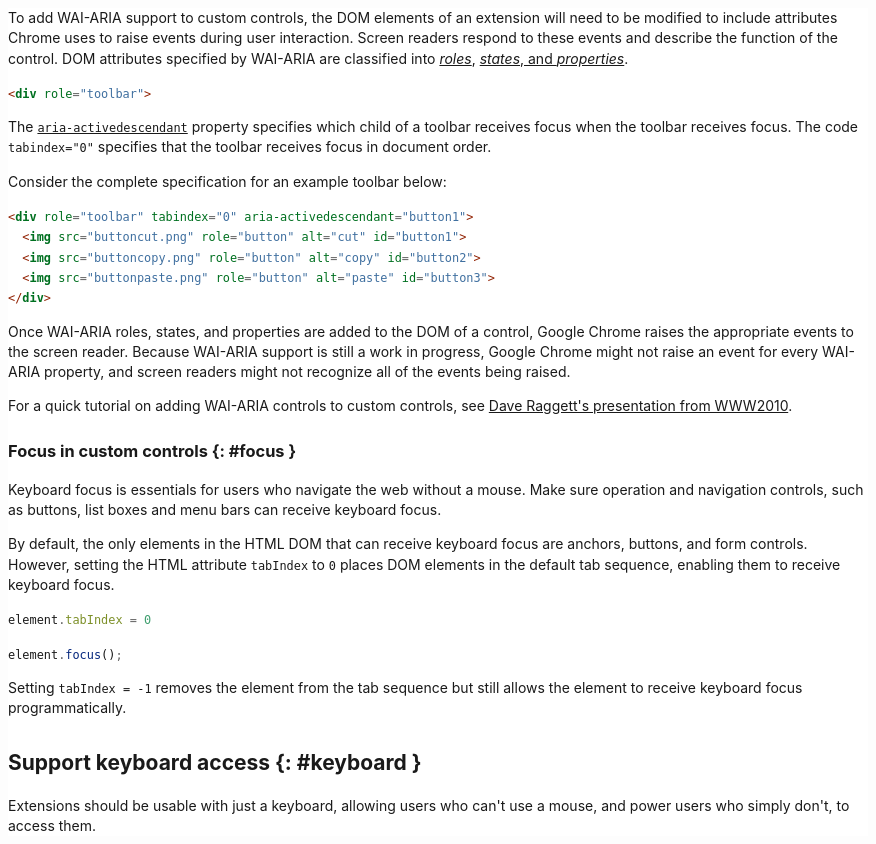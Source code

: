 To add WAI-ARIA support to custom controls, the DOM elements of an extension will need to be
modified to include attributes Chrome uses to raise events during user interaction. Screen readers
respond to these events and describe the function of the control. DOM attributes specified by
WAI-ARIA are classified into [_roles_][4], [_states_, and _properties_][5].

```html
<div role="toolbar">
```

The [`aria-activedescendant`][6] property specifies which child of a toolbar receives focus when the
toolbar receives focus. The code `tabindex="0"` specifies that the toolbar receives focus in
document order.

Consider the complete specification for an example toolbar below:

```html
<div role="toolbar" tabindex="0" aria-activedescendant="button1">
  <img src="buttoncut.png" role="button" alt="cut" id="button1">
  <img src="buttoncopy.png" role="button" alt="copy" id="button2">
  <img src="buttonpaste.png" role="button" alt="paste" id="button3">
</div>
```

Once WAI-ARIA roles, states, and properties are added to the DOM of a control, Google Chrome raises
the appropriate events to the screen reader. Because WAI-ARIA support is still a work in progress,
Google Chrome might not raise an event for every WAI-ARIA property, and screen readers might not
recognize all of the events being raised.

For a quick tutorial on adding WAI-ARIA controls to custom controls, see [Dave Raggett's
presentation from WWW2010][7].

### Focus in custom controls {: #focus }

Keyboard focus is essentials for users who navigate the web without a mouse. Make sure operation and
navigation controls, such as buttons, list boxes and menu bars can receive keyboard focus.

By default, the only elements in the HTML DOM that can receive keyboard focus are anchors, buttons,
and form controls. However, setting the HTML attribute `tabIndex` to `0` places DOM elements in the
default tab sequence, enabling them to receive keyboard focus.

```js
element.tabIndex = 0
```

```js
element.focus();
```

Setting `tabIndex = -1` removes the element from the tab sequence but still allows the element to
receive keyboard focus programmatically.

## Support keyboard access {: #keyboard }

Extensions should be usable with just a keyboard, allowing users who can't use a mouse, and power
users who simply don't, to access them.


[1]: https://webaim.org/techniques/screenreader/
[2]: https://developer.mozilla.org/en-US/docs/Learn/Accessibility/HTML
[3]: https://www.w3.org/WAI/standards-guidelines/aria/
[4]: https://www.w3.org/TR/wai-aria/#roles
[5]: https://www.w3.org/TR/wai-aria/#states_and_properties
[6]: https://www.w3.org/WAI/PF/aria/states_and_properties#aria-activedescendant
[7]: https://www.w3.org/2010/Talks/www2010-dsr-diy-aria/
[8]: /docs/extensions/mv2/user_interface#popup
[9]: https://support.google.com/chrome/answer/157179?hl=en
[10]: /docs/extensions/mv2/options
[11]: https://www.w3.org/TR/2008/REC-WCAG20-20081211/#visual-audio-contrast-scale
[12]: https://developers.google.com/fonts/
[13]: https://snook.ca/technical/colour_contrast/colour.html
[14]: http://www.color-blindness.com/coblis-color-blindness-simulator/
[15]: https://dcmp.org/learn/213
[16]: https://webaim.org/techniques/alttext/
[17]: https://www.youtube.com/watch?v=Ag3DMNbL_ig&list=PLNYkxOF6rcICWx0C9LVWWVqvHlYJyqw7g
[18]: https://www.chromium.org/developers/design-documents/accessibility#TOC-WAI-ARIA-Support